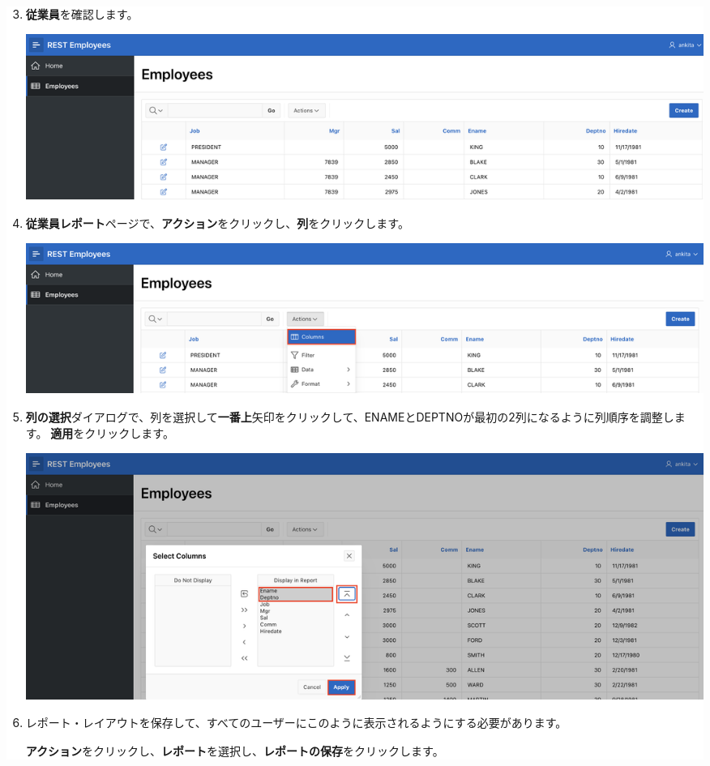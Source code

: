3. **従業員**を確認します。  

     ![](images/runtime.png " ")  

4. **従業員レポート**ページで、**アクション**をクリックし、**列**をクリックします。 

     ![](images/go-columns.png " ")  

5. **列の選択**ダイアログで、列を選択して**一番上**矢印をクリックして、ENAMEとDEPTNOが最初の2列になるように列順序を調整します。
     **適用**をクリックします。  

     ![](images/set-columns.png " ")  

6. レポート・レイアウトを保存して、すべてのユーザーにこのように表示されるようにする必要があります。  

     **アクション**をクリックし、**レポート**を選択し、**レポートの保存**をクリックします。  
